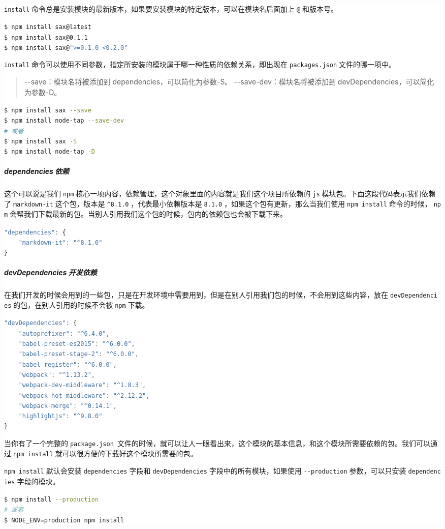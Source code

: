 `install` 命令总是安装模块的最新版本，如果要安装模块的特定版本，可以在模块名后面加上 `@` 和版本号。

``` bash
$ npm install sax@latest
$ npm install sax@0.1.1
$ npm install sax@">=0.1.0 <0.2.0"
```

`install` 命令可以使用不同参数，指定所安装的模块属于哪一种性质的依赖关系，即出现在 `packages.json` 文件的哪一项中。

> --save：模块名将被添加到 dependencies，可以简化为参数-S。
> --save-dev：模块名将被添加到 devDependencies，可以简化为参数-D。

``` bash
$ npm install sax --save
$ npm install node-tap --save-dev
# 或者
$ npm install sax -S
$ npm install node-tap -D
```

##### dependencies 依赖

这个可以说是我们 `npm` 核心一项内容，依赖管理，这个对象里面的内容就是我们这个项目所依赖的 `js` 模块包。下面这段代码表示我们依赖了 `markdown-it` 这个包，版本是 `^8.1.0` ，代表最小依赖版本是 `8.1.0` ，如果这个包有更新，那么当我们使用 `npm install` 命令的时候， `npm` 会帮我们下载最新的包。当别人引用我们这个包的时候，包内的依赖包也会被下载下来。

``` javascript
"dependencies": {
    "markdown-it": "^8.1.0"
}
```

##### devDependencies 开发依赖

在我们开发的时候会用到的一些包，只是在开发环境中需要用到，但是在别人引用我们包的时候，不会用到这些内容，放在 `devDependencies` 的包，在别人引用的时候不会被 `npm` 下载。

``` javascript
"devDependencies": {
    "autoprefixer": "^6.4.0",
    "babel-preset-es2015": "^6.0.0",
    "babel-preset-stage-2": "^6.0.0",
    "babel-register": "^6.0.0",
    "webpack": "^1.13.2",
    "webpack-dev-middleware": "^1.8.3",
    "webpack-hot-middleware": "^2.12.2",
    "webpack-merge": "^0.14.1",
    "highlightjs": "^9.8.0"
}
```

当你有了一个完整的 `package.json `文件的时候，就可以让人一眼看出来，这个模块的基本信息，和这个模块所需要依赖的包。我们可以通过 `npm install` 就可以很方便的下载好这个模块所需要的包。

`npm install` 默认会安装 `dependencies` 字段和 `devDependencies` 字段中的所有模块，如果使用 `--production` 参数，可以只安装 `dependencies` 字段的模块。

``` bash
$ npm install --production
# 或者
$ NODE_ENV=production npm install
```
